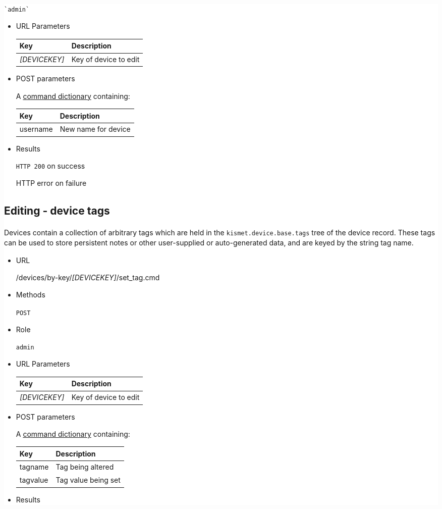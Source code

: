     `admin`

* URL Parameters

    | Key           | Description           |
    | ------        | -----------           |
    | *[DEVICEKEY]* | Key of device to edit |

* POST parameters

    A [command dictionary](/docs/devel/webui_rest/commands/) containing:

    | Key      | Description         |
    | ---      | -----------         |
    | username | New name for device |

* Results

    `HTTP 200` on success

    HTTP error on failure

## Editing - device tags

Devices contain a collection of arbitrary tags which are held in the `kismet.device.base.tags` tree of the device record.  These tags can be used to store persistent notes or other user-supplied or auto-generated data, and are keyed by the string tag name.

* URL 

    /devices/by-key/*[DEVICEKEY]*/set_tag.cmd

* Methods

    `POST`

* Role

    `admin`

* URL Parameters

    | Key           | Description           |
    | ------        | -----------           |
    | *[DEVICEKEY]* | Key of device to edit |

* POST parameters 

    A [command dictionary](/docs/devel/webui_rest/commands/) containing:

    | Key      | Description         |
    | ---      | -----------         |
    | tagname  | Tag being altered   |
    | tagvalue | Tag value being set |

* Results 
